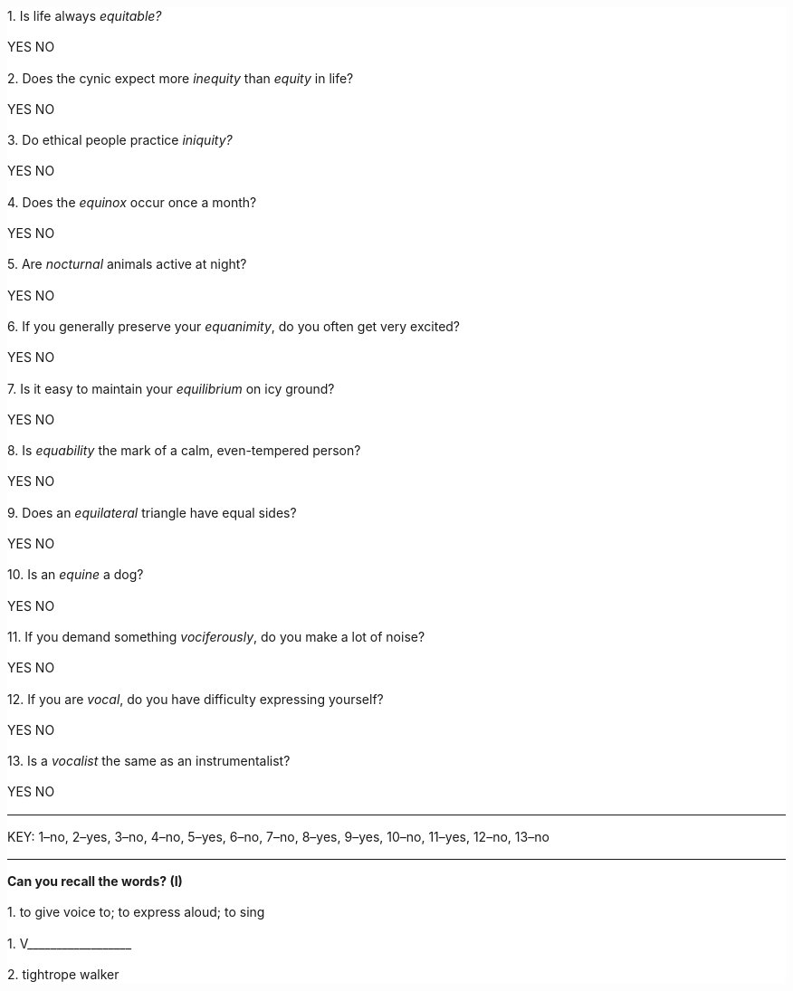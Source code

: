 &#x20; 1\. Is life always _equitable?_

YES      NO

&#x20; 2\. Does the cynic expect more _inequity_ than _equity_ in life?

YES      NO

&#x20; 3\. Do ethical people practice _iniquity?_

YES      NO

&#x20; 4\. Does the _equinox_ occur once a month?

YES      NO

&#x20; 5\. Are _nocturnal_ animals active at night?

YES      NO

&#x20; 6\. If you generally preserve your _equanimity_, do you often get very excited?

YES      NO

&#x20; 7\. Is it easy to maintain your _equilibrium_ on icy ground?

YES      NO

&#x20; 8\. Is _equability_ the mark of a calm, even-tempered person?

YES      NO

&#x20; 9\. Does an _equilateral_ triangle have equal sides?

YES      NO

10\. Is an _equine_ a dog?

YES      NO

11\. If you demand something _vociferously_, do you make a lot of noise?

YES      NO

12\. If you are _vocal_, do you have difficulty expressing yourself?

YES      NO

13\. Is a _vocalist_ the same as an instrumentalist?

YES      NO

***

KEY:  1–no, 2–yes, 3–no, 4–no, 5–yes, 6–no, 7–no, 8–yes, 9–yes, 10–no, 11–yes, 12–no, 13–no

***

**Can you recall the words? (I)**

1\. to give voice to; to express aloud; to sing

1\. V\_\_\_\_\_\_\_\_\_\_\_\_\_\_\_\_\_\_

2\. tightrope walker
